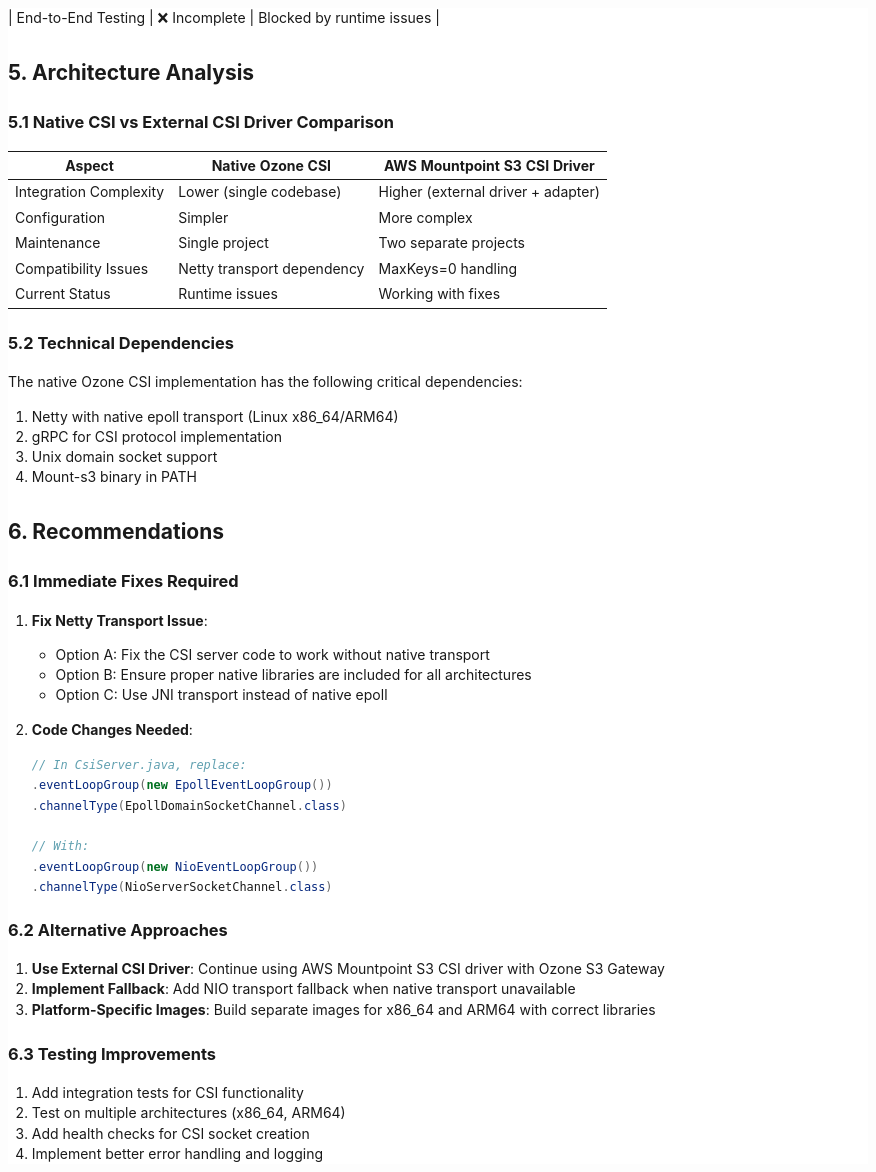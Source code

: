 | End-to-End Testing | ❌ Incomplete | Blocked by runtime issues |

## 5. Architecture Analysis

### 5.1 Native CSI vs External CSI Driver Comparison

| Aspect | Native Ozone CSI | AWS Mountpoint S3 CSI Driver |
|--------|------------------|------------------------------|
| Integration Complexity | Lower (single codebase) | Higher (external driver + adapter) |
| Configuration | Simpler | More complex |
| Maintenance | Single project | Two separate projects |
| Compatibility Issues | Netty transport dependency | MaxKeys=0 handling |
| Current Status | Runtime issues | Working with fixes |

### 5.2 Technical Dependencies
The native Ozone CSI implementation has the following critical dependencies:
1. Netty with native epoll transport (Linux x86_64/ARM64)
2. gRPC for CSI protocol implementation
3. Unix domain socket support
4. Mount-s3 binary in PATH

## 6. Recommendations

### 6.1 Immediate Fixes Required
1. **Fix Netty Transport Issue**: 
   - Option A: Fix the CSI server code to work without native transport
   - Option B: Ensure proper native libraries are included for all architectures
   - Option C: Use JNI transport instead of native epoll

2. **Code Changes Needed**:
   ```java
   // In CsiServer.java, replace:
   .eventLoopGroup(new EpollEventLoopGroup())
   .channelType(EpollDomainSocketChannel.class)
   
   // With:
   .eventLoopGroup(new NioEventLoopGroup())
   .channelType(NioServerSocketChannel.class)
   ```

### 6.2 Alternative Approaches
1. **Use External CSI Driver**: Continue using AWS Mountpoint S3 CSI driver with Ozone S3 Gateway
2. **Implement Fallback**: Add NIO transport fallback when native transport unavailable
3. **Platform-Specific Images**: Build separate images for x86_64 and ARM64 with correct libraries

### 6.3 Testing Improvements
1. Add integration tests for CSI functionality
2. Test on multiple architectures (x86_64, ARM64)
3. Add health checks for CSI socket creation
4. Implement better error handling and logging
